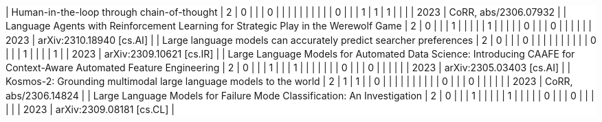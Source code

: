 | Human-in-the-loop through chain-of-thought                                                                                                 |             2 |         0 |                            |                        |               0 |                          |                          |                                    |                     |                                |                               |                               |                                                                                                                                                     |             |            0 |                   |                        |                   1 | 1                    | 1                       |                                      |                                |        | 2023      | CoRR, abs/2306.07932                                                                                                      |
| Language Agents with Reinforcement Learning for Strategic Play in the Werewolf Game                                                        |             2 |         0 |                            |                        |               1 |                          |                          |                                    |                     | 1                              |                               |                               |                                                                                                                                                     |             |            0 |                   |                        |                   0 |                      |                         |                                      |                                |        | 2023      | arXiv:2310.18940 [cs.AI]                                                                                                  |
| Large language models can accurately predict searcher preferences                                                                          |             2 |         0 |                            |                        |               0 |                          |                          |                                    |                     |                                |                               |                               |                                                                                                                                                     |             |            0 |                   |                        |                   1 |                      |                         |                                      | 1                              |        | 2023      | arXiv:2309.10621 [cs.IR]                                                                                                  |
| Large Language Models for Automated Data Science: Introducing CAAFE for Context-Aware Automated Feature Engineering                        |             2 |         0 |                            |                        |               1 |                          |                          | 1                                  |                     |                                |                               |                               |                                                                                                                                                     |             |            0 |                   |                        |                   0 |                      |                         |                                      |                                |        | 2023      | arXiv:2305.03403 [cs.AI]                                                                                                  |
| Kosmos-2: Grounding multimodal large language models to the world                                                                          |             2 |         1 | 1                          |                        |               0 |                          |                          |                                    |                     |                                |                               |                               |                                                                                                                                                     |             |            0 |                   |                        |                   0 |                      |                         |                                      |                                |        | 2023      | CoRR, abs/2306.14824                                                                                                      |
| Large Language Models for Failure Mode Classification: An Investigation                                                                    |             2 |         0 |                            |                        |               1 |                          |                          |                                    |                     | 1                              |                               |                               |                                                                                                                                                     |             |            0 |                   |                        |                   0 |                      |                         |                                      |                                |        | 2023      | arXiv:2309.08181 [cs.CL]                                                                                                  |